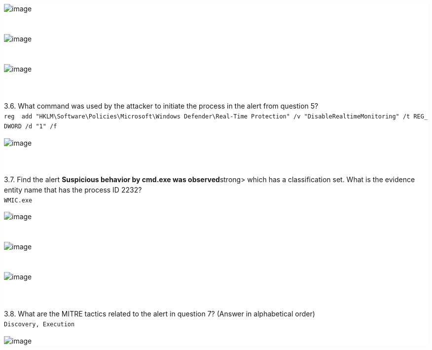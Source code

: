 <img width="1892" height="410" alt="image" src="https://github.com/user-attachments/assets/03f3c5fe-354f-4ddd-bc89-68db6c046364" />

<br>
<br>
<br>

<img width="1894" height="894" alt="image" src="https://github.com/user-attachments/assets/65ec95e1-c767-409d-ae64-058af5e24ec2" />

<br>
<br>
<br>

<img width="1904" height="602" alt="image" src="https://github.com/user-attachments/assets/86cf6111-0531-4d7a-aa3c-ac5ae9e99dae" />

<br>
<br>
<br>
<p>3.6. What command was used by the attacker to initiate the process in the alert from question 5?<br>
<code>reg  add "HKLM\Software\Policies\Microsoft\Windows Defender\Real-Time Protection" /v "DisableRealtimeMonitoring" /t REG_DWORD /d "1" /f  </code></p>

<img width="1910" height="892" alt="image" src="https://github.com/user-attachments/assets/e8a22815-9450-4c28-b0dd-d08ce9c48ecb" />

<br>
<br>
<br>
<p>3.7. Find the alert <strong>Suspicious behavior by cmd.exe was observed</strong>strong> which has a classification set. What is the evidence entity name that has the process ID 2232?<br>
<code>WMIC.exe</code></p>

<img width="1904" height="883" alt="image" src="https://github.com/user-attachments/assets/b1045707-f90b-4ebe-8988-17e6632c4d14" />

<br>
<br>
<br>
<img width="1902" height="832" alt="image" src="https://github.com/user-attachments/assets/19e73206-fe0c-483d-8490-de5edb54f33c" />

<br>
<br>
<br>
<img width="1910" height="893" alt="image" src="https://github.com/user-attachments/assets/f1e21d7c-ded5-45c9-9942-954ac007b2cf" />

<br>
<br>
<br>
<p>3.8. What are the MITRE tactics related to the alert in question 7? (Answer in alphabetical order)<br>
<code>Discovery, Execution</code></p>

<img width="1912" height="888" alt="image" src="https://github.com/user-attachments/assets/6f8cfe6c-a054-4862-94c8-1d9222e34b8a" />
